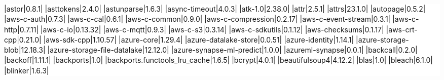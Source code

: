|astor|0.8.1|
|asttokens|2.4.0|
|astunparse|1.6.3|
|async-timeout|4.0.3|
|atk-1.0|2.38.0|
|attr|2.5.1|
|attrs|23.1.0|
|autopage|0.5.2|
|aws-c-auth|0.7.3|
|aws-c-cal|0.6.1|
|aws-c-common|0.9.0|
|aws-c-compression|0.2.17|
|aws-c-event-stream|0.3.1|
|aws-c-http|0.7.11|
|aws-c-io|0.13.32|
|aws-c-mqtt|0.9.3|
|aws-c-s3|0.3.14|
|aws-c-sdkutils|0.1.12|
|aws-checksums|0.1.17|
|aws-crt-cpp|0.21.0|
|aws-sdk-cpp|1.10.57|
|azure-core|1.29.4|
|azure-datalake-store|0.0.51|
|azure-identity|1.14.1|
|azure-storage-blob|12.18.3|
|azure-storage-file-datalake|12.12.0|
|azure-synapse-ml-predict|1.0.0|
|azureml-synapse|0.0.1|
|backcall|0.2.0|
|backoff|1.11.1|
|backports|1.0|
|backports.functools_lru_cache|1.6.5|
|bcrypt|4.0.1|
|beautifulsoup4|4.12.2|
|blas|1.0|
|bleach|6.1.0|
|blinker|1.6.3|